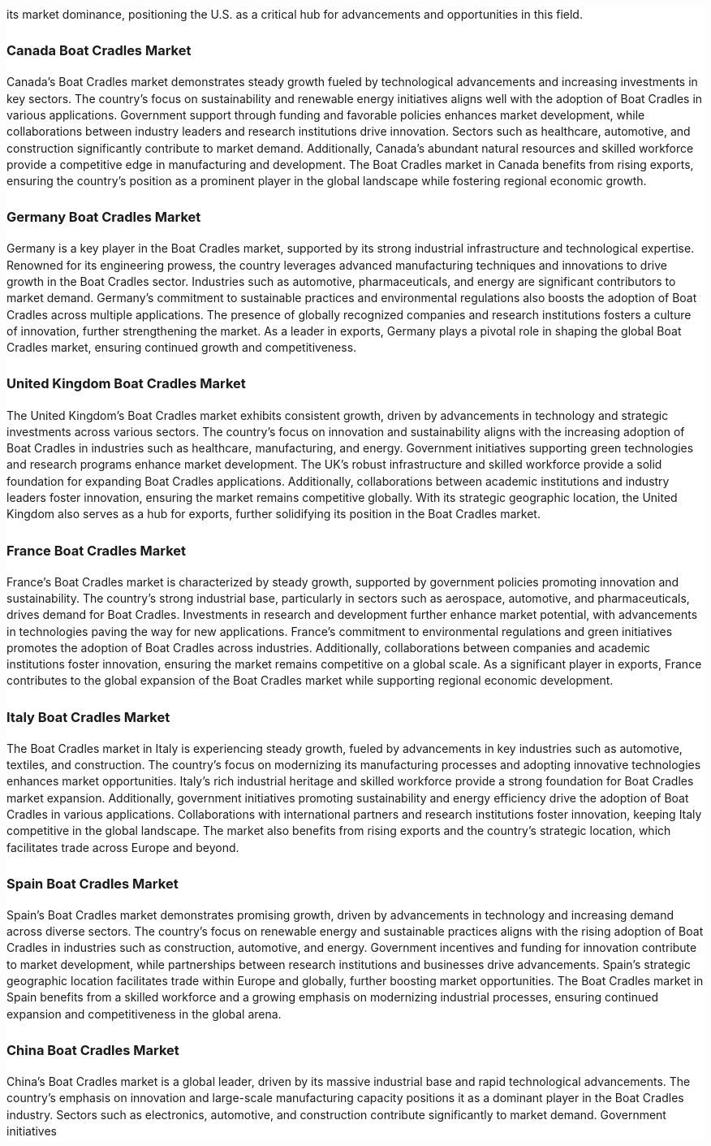 its market dominance, positioning the U.S. as a critical hub for advancements and opportunities in this field.</p><h3>Canada Boat Cradles Market</h3><p>Canada&rsquo;s Boat Cradles market demonstrates steady growth fueled by technological advancements and increasing investments in key sectors. The country&rsquo;s focus on sustainability and renewable energy initiatives aligns well with the adoption of Boat Cradles in various applications. Government support through funding and favorable policies enhances market development, while collaborations between industry leaders and research institutions drive innovation. Sectors such as healthcare, automotive, and construction significantly contribute to market demand. Additionally, Canada&rsquo;s abundant natural resources and skilled workforce provide a competitive edge in manufacturing and development. The Boat Cradles market in Canada benefits from rising exports, ensuring the country&rsquo;s position as a prominent player in the global landscape while fostering regional economic growth.</p><h3>Germany Boat Cradles Market</h3><p>Germany is a key player in the Boat Cradles market, supported by its strong industrial infrastructure and technological expertise. Renowned for its engineering prowess, the country leverages advanced manufacturing techniques and innovations to drive growth in the Boat Cradles sector. Industries such as automotive, pharmaceuticals, and energy are significant contributors to market demand. Germany&rsquo;s commitment to sustainable practices and environmental regulations also boosts the adoption of Boat Cradles across multiple applications. The presence of globally recognized companies and research institutions fosters a culture of innovation, further strengthening the market. As a leader in exports, Germany plays a pivotal role in shaping the global Boat Cradles market, ensuring continued growth and competitiveness.</p><h3>United Kingdom Boat Cradles Market</h3><p>The United Kingdom&rsquo;s Boat Cradles market exhibits consistent growth, driven by advancements in technology and strategic investments across various sectors. The country&rsquo;s focus on innovation and sustainability aligns with the increasing adoption of Boat Cradles in industries such as healthcare, manufacturing, and energy. Government initiatives supporting green technologies and research programs enhance market development. The UK&rsquo;s robust infrastructure and skilled workforce provide a solid foundation for expanding Boat Cradles applications. Additionally, collaborations between academic institutions and industry leaders foster innovation, ensuring the market remains competitive globally. With its strategic geographic location, the United Kingdom also serves as a hub for exports, further solidifying its position in the Boat Cradles market.</p><h3>France Boat Cradles Market</h3><p>France&rsquo;s Boat Cradles market is characterized by steady growth, supported by government policies promoting innovation and sustainability. The country&rsquo;s strong industrial base, particularly in sectors such as aerospace, automotive, and pharmaceuticals, drives demand for Boat Cradles. Investments in research and development further enhance market potential, with advancements in technologies paving the way for new applications. France&rsquo;s commitment to environmental regulations and green initiatives promotes the adoption of Boat Cradles across industries. Additionally, collaborations between companies and academic institutions foster innovation, ensuring the market remains competitive on a global scale. As a significant player in exports, France contributes to the global expansion of the Boat Cradles market while supporting regional economic development.</p><h3>Italy Boat Cradles Market</h3><p>The Boat Cradles market in Italy is experiencing steady growth, fueled by advancements in key industries such as automotive, textiles, and construction. The country&rsquo;s focus on modernizing its manufacturing processes and adopting innovative technologies enhances market opportunities. Italy&rsquo;s rich industrial heritage and skilled workforce provide a strong foundation for Boat Cradles market expansion. Additionally, government initiatives promoting sustainability and energy efficiency drive the adoption of Boat Cradles in various applications. Collaborations with international partners and research institutions foster innovation, keeping Italy competitive in the global landscape. The market also benefits from rising exports and the country&rsquo;s strategic location, which facilitates trade across Europe and beyond.</p><h3>Spain Boat Cradles Market</h3><p>Spain&rsquo;s Boat Cradles market demonstrates promising growth, driven by advancements in technology and increasing demand across diverse sectors. The country&rsquo;s focus on renewable energy and sustainable practices aligns with the rising adoption of Boat Cradles in industries such as construction, automotive, and energy. Government incentives and funding for innovation contribute to market development, while partnerships between research institutions and businesses drive advancements. Spain&rsquo;s strategic geographic location facilitates trade within Europe and globally, further boosting market opportunities. The Boat Cradles market in Spain benefits from a skilled workforce and a growing emphasis on modernizing industrial processes, ensuring continued expansion and competitiveness in the global arena.</p><h3>China Boat Cradles Market</h3><p>China&rsquo;s Boat Cradles market is a global leader, driven by its massive industrial base and rapid technological advancements. The country&rsquo;s emphasis on innovation and large-scale manufacturing capacity positions it as a dominant player in the Boat Cradles industry. Sectors such as electronics, automotive, and construction contribute significantly to market demand. Government initiatives